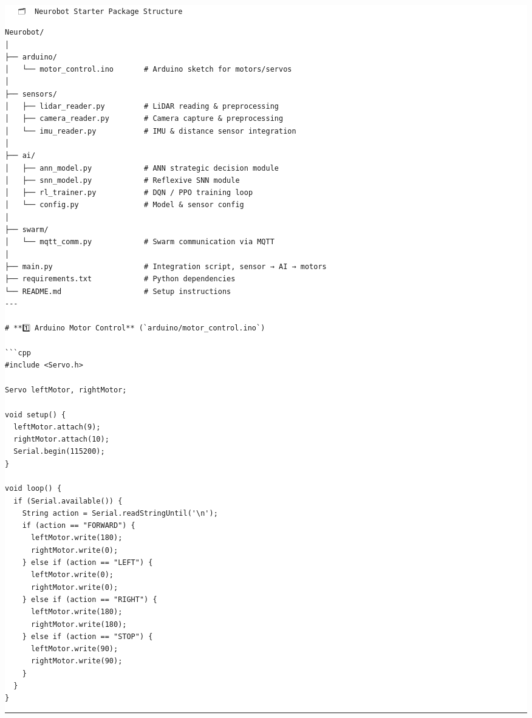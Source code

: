 
       🗂  Neurobot Starter Package Structure
       
```   
Neurobot/
│
├── arduino/
│   └── motor_control.ino       # Arduino sketch for motors/servos
│
├── sensors/
│   ├── lidar_reader.py         # LiDAR reading & preprocessing
│   ├── camera_reader.py        # Camera capture & preprocessing
│   └── imu_reader.py           # IMU & distance sensor integration
│
├── ai/
│   ├── ann_model.py            # ANN strategic decision module
│   ├── snn_model.py            # Reflexive SNN module
│   ├── rl_trainer.py           # DQN / PPO training loop
│   └── config.py               # Model & sensor config
│
├── swarm/
│   └── mqtt_comm.py            # Swarm communication via MQTT
│
├── main.py                     # Integration script, sensor → AI → motors
├── requirements.txt            # Python dependencies
└── README.md                   # Setup instructions  
---

# **1️⃣ Arduino Motor Control** (`arduino/motor_control.ino`)

```cpp
#include <Servo.h>

Servo leftMotor, rightMotor;

void setup() {
  leftMotor.attach(9);
  rightMotor.attach(10);
  Serial.begin(115200);
}

void loop() {
  if (Serial.available()) {
    String action = Serial.readStringUntil('\n');
    if (action == "FORWARD") {
      leftMotor.write(180);
      rightMotor.write(0);
    } else if (action == "LEFT") {
      leftMotor.write(0);
      rightMotor.write(0);
    } else if (action == "RIGHT") {
      leftMotor.write(180);
      rightMotor.write(180);
    } else if (action == "STOP") {
      leftMotor.write(90);
      rightMotor.write(90);
    }
  }
}
```

---